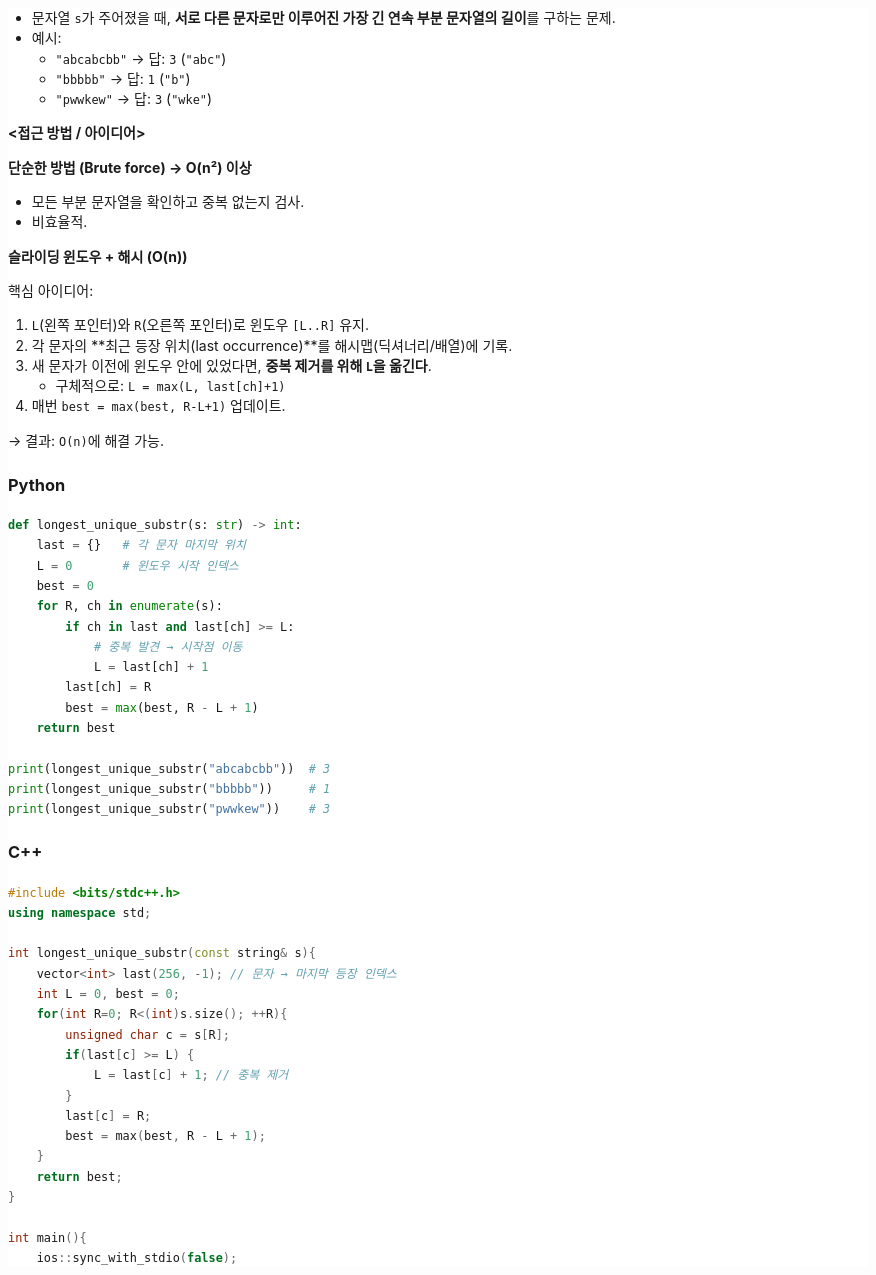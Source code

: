 - 문자열 `s`가 주어졌을 때, **서로 다른 문자로만 이루어진 가장 긴 연속 부분 문자열의 길이**를 구하는 문제.
- 예시:
    - `"abcabcbb"` → 답: `3` (`"abc"`)
    - `"bbbbb"` → 답: `1` (`"b"`)
    - `"pwwkew"` → 답: `3` (`"wke"`)

**<접근 방법 / 아이디어>**

**단순한 방법 (Brute force) → O(n²) 이상**

- 모든 부분 문자열을 확인하고 중복 없는지 검사.
- 비효율적.

**슬라이딩 윈도우 + 해시 (O(n))**

핵심 아이디어:

1. `L`(왼쪽 포인터)와 `R`(오른쪽 포인터)로 윈도우 `[L..R]` 유지.
2. 각 문자의 **최근 등장 위치(last occurrence)**를 해시맵(딕셔너리/배열)에 기록.
3. 새 문자가 이전에 윈도우 안에 있었다면, **중복 제거를 위해 `L`을 옮긴다**.
    - 구체적으로: `L = max(L, last[ch]+1)`
4. 매번 `best = max(best, R-L+1)` 업데이트.

→ 결과: `O(n)`에 해결 가능.

### Python

```python
def longest_unique_substr(s: str) -> int:
    last = {}   # 각 문자 마지막 위치
    L = 0       # 윈도우 시작 인덱스
    best = 0
    for R, ch in enumerate(s):
        if ch in last and last[ch] >= L:
            # 중복 발견 → 시작점 이동
            L = last[ch] + 1
        last[ch] = R
        best = max(best, R - L + 1)
    return best

print(longest_unique_substr("abcabcbb"))  # 3
print(longest_unique_substr("bbbbb"))     # 1
print(longest_unique_substr("pwwkew"))    # 3

```

### C++

```cpp
#include <bits/stdc++.h>
using namespace std;

int longest_unique_substr(const string& s){
    vector<int> last(256, -1); // 문자 → 마지막 등장 인덱스
    int L = 0, best = 0;
    for(int R=0; R<(int)s.size(); ++R){
        unsigned char c = s[R];
        if(last[c] >= L) {
            L = last[c] + 1; // 중복 제거
        }
        last[c] = R;
        best = max(best, R - L + 1);
    }
    return best;
}

int main(){
    ios::sync_with_stdio(false);
```